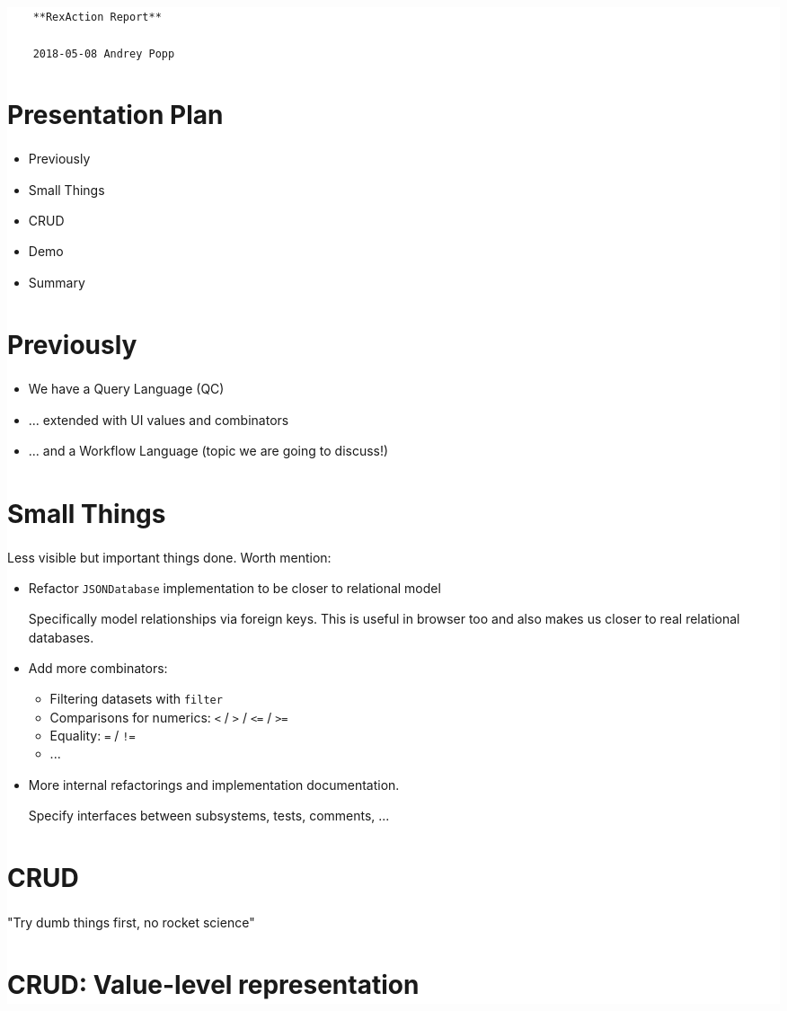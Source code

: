

        **RexAction Report**

        2018-05-08 Andrey Popp


# Presentation Plan

* Previously

* Small Things

* CRUD

* Demo

* Summary



# Previously

* We have a Query Language (QC)

* ... extended with UI values and combinators

* ... and a Workflow Language (topic we are going to discuss!)



# Small Things

Less visible but important things done. Worth mention:

* Refactor `JSONDatabase` implementation to be closer to relational model

  Specifically model relationships via foreign keys. This is useful in browser
  too and also makes us closer to real relational databases.

* Add more combinators:

  * Filtering datasets with `filter`
  * Comparisons for numerics: `<` / `>` / `<=` / `>=`
  * Equality: `=` / `!=`
  * ...

* More internal refactorings and implementation documentation.

  Specify interfaces between subsystems, tests, comments, ...



# CRUD

  "Try dumb things first, no rocket science"



# CRUD: Value-level representation
